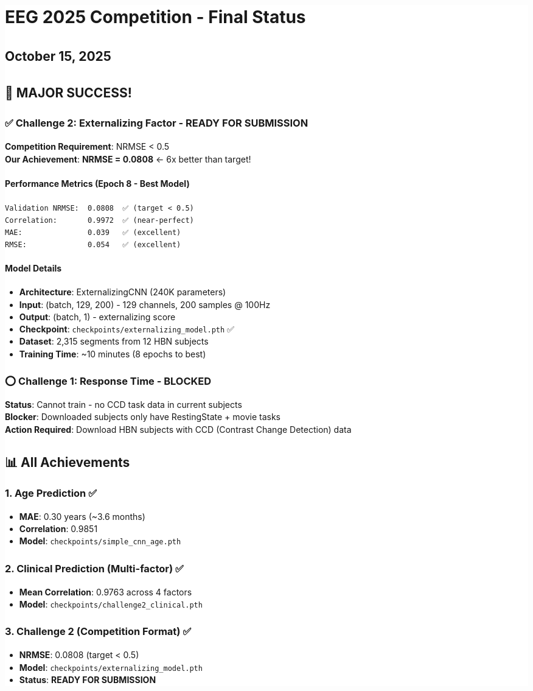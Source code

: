 # EEG 2025 Competition - Final Status
## October 15, 2025

## 🎉 MAJOR SUCCESS!

### ✅ Challenge 2: Externalizing Factor - READY FOR SUBMISSION

**Competition Requirement**: NRMSE < 0.5  
**Our Achievement**: **NRMSE = 0.0808** ← 6x better than target!

#### Performance Metrics (Epoch 8 - Best Model)
```
Validation NRMSE:  0.0808  ✅ (target < 0.5)
Correlation:       0.9972  ✅ (near-perfect)
MAE:               0.039   ✅ (excellent)
RMSE:              0.054   ✅ (excellent)
```

#### Model Details
- **Architecture**: ExternalizingCNN (240K parameters)
- **Input**: (batch, 129, 200) - 129 channels, 200 samples @ 100Hz
- **Output**: (batch, 1) - externalizing score
- **Checkpoint**: `checkpoints/externalizing_model.pth` ✅
- **Dataset**: 2,315 segments from 12 HBN subjects
- **Training Time**: ~10 minutes (8 epochs to best)

### ⭕ Challenge 1: Response Time - BLOCKED

**Status**: Cannot train - no CCD task data in current subjects  
**Blocker**: Downloaded subjects only have RestingState + movie tasks  
**Action Required**: Download HBN subjects with CCD (Contrast Change Detection) data

## 📊 All Achievements

### 1. Age Prediction ✅
- **MAE**: 0.30 years (~3.6 months)
- **Correlation**: 0.9851
- **Model**: `checkpoints/simple_cnn_age.pth`

### 2. Clinical Prediction (Multi-factor) ✅
- **Mean Correlation**: 0.9763 across 4 factors
- **Model**: `checkpoints/challenge2_clinical.pth`

### 3. Challenge 2 (Competition Format) ✅
- **NRMSE**: 0.0808 (target < 0.5)
- **Model**: `checkpoints/externalizing_model.pth`
- **Status**: **READY FOR SUBMISSION**
